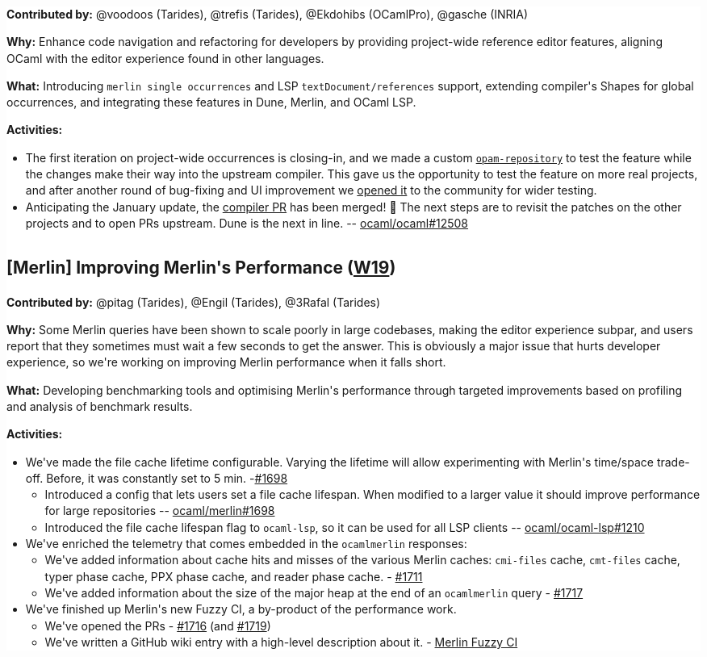 **Contributed by:** @voodoos (Tarides), @trefis (Tarides), @Ekdohibs (OCamlPro), @gasche (INRIA)

**Why:** Enhance code navigation and refactoring for developers by providing project-wide reference editor features, aligning OCaml with the editor experience found in other languages.

**What:** Introducing `merlin single occurrences` and LSP `textDocument/references` support, extending compiler's Shapes for global occurrences, and integrating these features in Dune, Merlin, and OCaml LSP.

**Activities:**
- The first iteration on project-wide occurrences is closing-in, and we made a custom [`opam-repository`](https://github.com/voodoos/opam-repository-index) to test the feature while the changes make their way into the upstream compiler. This gave us the opportunity to test the feature on more real projects, and after another round of bug-fixing and UI improvement we [opened it](https://discuss.ocaml.org/t/ann-preview-play-with-project-wide-occurrences-for-ocaml/13814) to the community for wider testing.
- Anticipating the January update, the [compiler PR](https://github.com/ocaml/ocaml/pull/12508) has been merged! :tada: The next steps are to revisit the patches on the other projects and to open PRs upstream. Dune is the next in line. -- [ocaml/ocaml#12508](https://github.com/ocaml/ocaml/pull/12508)

## **[Merlin]** Improving Merlin's Performance ([W19](https://ocaml.org/docs/platform-roadmap#w19-navigate-code))

**Contributed by:** @pitag (Tarides), @Engil (Tarides), @3Rafal (Tarides)

**Why:** Some Merlin queries have been shown to scale poorly in large codebases, making the editor experience subpar, and users report that they sometimes must wait a few seconds to get the answer. This is obviously a major issue that hurts developer experience, so we're working on improving Merlin performance when it falls short.

**What:** Developing benchmarking tools and optimising Merlin's performance through targeted improvements based on profiling and analysis of benchmark results.

**Activities:**
- We've made the file cache lifetime configurable. Varying the lifetime will allow experimenting with Merlin's time/space trade-off. Before, it was constantly set to 5 min. -[#1698](https://github.com/ocaml/merlin/pull/1698)
  - Introduced a config that lets users set a file cache lifespan. When modified to a larger value it should improve performance for large repositories -- [ocaml/merlin#1698](https://github.com/ocaml/merlin/pull/1698)
  - Introduced the file cache lifespan flag to `ocaml-lsp`, so it can be used for all LSP clients -- [ocaml/ocaml-lsp#1210](https://github.com/ocaml/ocaml-lsp/pull/1210)
- We've enriched the telemetry that comes embedded in the `ocamlmerlin` responses:
  - We've added information about cache hits and misses of the various Merlin caches: `cmi-files` cache, `cmt-files` cache, typer phase cache, PPX phase cache, and reader phase cache. - [#1711](https://github.com/ocaml/merlin/pull/1711)
  - We've added information about the size of the major heap at the end of an `ocamlmerlin` query - [#1717](https://github.com/ocaml/merlin/pull/1717)
- We've finished up Merlin's new Fuzzy CI, a by-product of the performance work.
    - We've opened the PRs - [#1716](https://github.com/ocaml/merlin/pull/1716) (and [#1719](https://github.com/ocaml/merlin/pull/1719))
    -  We've written a GitHub wiki entry with a high-level description about it. - [Merlin Fuzzy CI](https://github.com/ocaml/merlin/wiki/Merlin-Fuzzy-CI)
